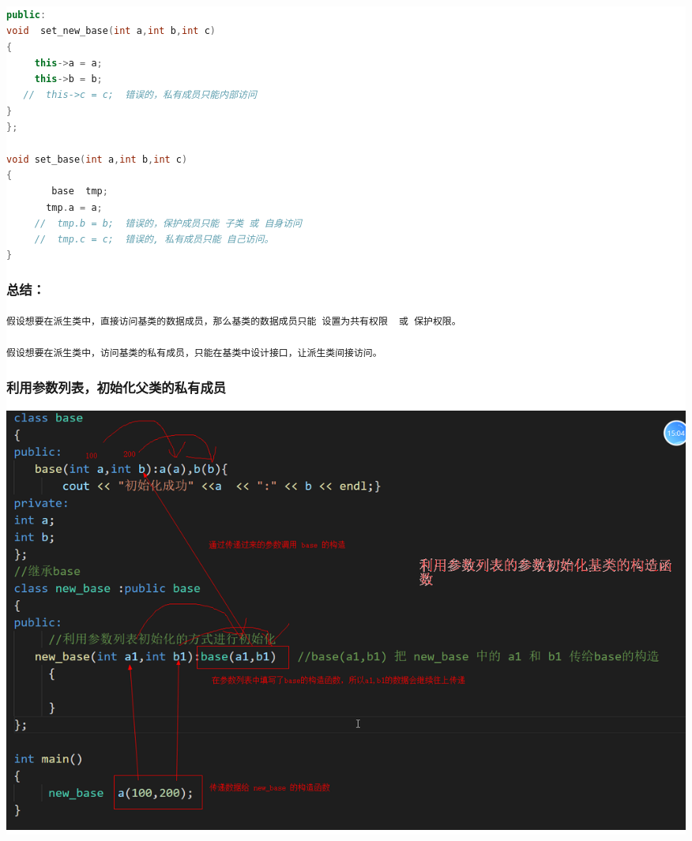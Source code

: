 ```c++
public: 
void  set_new_base(int a,int b,int c)
{
     this->a = a;
     this->b = b;
   //  this->c = c;  错误的，私有成员只能内部访问 
}
};

void set_base(int a,int b,int c)
{
        base  tmp; 
       tmp.a = a;
     //  tmp.b = b;  错误的，保护成员只能 子类 或 自身访问 
     //  tmp.c = c;  错误的, 私有成员只能 自己访问。 
}
```

### 总结：

```c++
假设想要在派生类中，直接访问基类的数据成员，那么基类的数据成员只能 设置为共有权限  或 保护权限。 

假设想要在派生类中，访问基类的私有成员，只能在基类中设计接口，让派生类间接访问。  
```



### 利用参数列表，初始化父类的私有成员

![image-20210628151759449](https://github.com/Jevon-Xiong/Jevon-Xiong.github.io/raw/master/_picture/image-20210628151759449.png)
